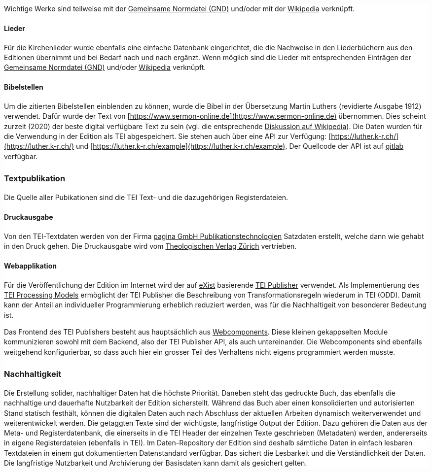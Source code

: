 Wichtige Werke sind teilweise mit der [Gemeinsame Normdatei (GND)](https://gnd.network/Webs/gnd/DE/Home/home_node.html) und/oder mit der [Wikipedia](https://de.wikipedia.org/wiki/Wikipedia:Hauptseite) verknüpft.

#### Lieder
Für die Kirchenlieder wurde ebenfalls eine einfache Datenbank eingerichtet, die die Nachweise in den Liederbüchern aus den Editionen übernimmt und bei Bedarf nach und nach ergänzt. Wenn möglich sind die Lieder mit entsprechenden Einträgen der [Gemeinsame Normdatei (GND)](https://gnd.network/Webs/gnd/DE/Home/home_node.html) und/oder [Wikipedia](https://de.wikipedia.org/wiki/Wikipedia:Hauptseite) verknüpft.

#### Bibelstellen
Um die zitierten Bibelstellen einblenden zu können, wurde die Bibel in der Übersetzung Martin Luthers (revidierte Ausgabe 1912) verwendet. Dafür wurde der Text von [https://www.sermon-online.de](https://www.sermon-online.de) übernommen. Dies scheint zurzeit (2020) der beste digital verfügbare Text zu sein (vgl. die entsprechende [Diskussion auf Wikipedia](http://www.freie-bibel.de/official/bibel/luther/luther_1912/information/archivierte_diskussion_luther_1912.html)). Die Daten wurden für die Verwendung in der Edition als TEI abgespeichert. Sie stehen auch über eine API zur Verfügung: [https://luther.k-r.ch/](https://luther.k-r.ch/) und [https://luther.k-r.ch/example](https://luther.k-r.ch/example). Der Quellcode der API ist auf [gitlab](https://gitlab.com/andreas_kraenzle/luther) verfügbar.

### Textpublikation
Die Quelle aller Pubikationen sind die TEI Text- und die dazugehörigen Registerdateien.

#### Druckausgabe
Von den TEI-Textdaten werden von der Firma [pagina GmbH Publikationstechnologien](https://www.pagina.gmbh) Satzdaten erstellt, welche dann wie gehabt in den Druck gehen. Die Druckausgabe wird vom [Theologischen Verlag Zürich](https://www.tvz-verlag.ch/) vertrieben.

#### Webapplikation
Für die Veröffentlichung der Edition im Internet wird der auf [eXist](http://exist-db.org) basierende [TEI Publisher](https://teipublisher.com/index.html) verwendet. Als Implementierung des [TEI Processing Models](https://tei-c.org/release/doc/tei-p5-doc/en/html/TD.html#TDPMPM) ermöglicht der TEI Publisher die Beschreibung von Transformationsregeln wiederum in TEI (ODD). Damit kann der Anteil an individueller Programmierung erheblich reduziert werden, was für die Nachhaltigeit von besonderer Bedeutung ist.

Das Frontend des TEI Publishers besteht aus hauptsächlich aus [Webcomponents](https://developer.mozilla.org/de/docs/Web/Web_Components). Diese kleinen gekappselten Module kommunizieren sowohl mit dem Backend, also der TEI Publisher API, als auch untereinander. Die Webcomponents sind ebenfalls weitgehend konfigurierbar, so dass auch hier ein grosser Teil des Verhaltens nicht eigens programmiert werden musste.

### Nachhaltigkeit
Die Erstellung solider, nachhaltiger Daten hat die höchste Priorität. Daneben steht das gedruckte Buch, das ebenfalls die nachhaltige und dauerhafte Nutzbarkeit der Edition sicherstellt. Während das Buch aber einen konsolidierten und autorisierten Stand statisch festhält, können die digitalen Daten auch nach Abschluss der aktuellen Arbeiten dynamisch weiterverwendet und weiterentwickelt werden. Die getaggten Texte sind der wichtigste, langfristige Output der Edition. Dazu gehören die Daten aus der Meta- und Registerdatenbank, die einerseits in die TEI Header der einzelnen Texte geschrieben (Metadaten) werden, andererseits in eigene Registerdateien (ebenfalls in TEI). Im Daten-Repository der Edition sind deshalb sämtliche Daten in einfach lesbaren Textdateien in einem gut dokumentierten Datenstandard verfügbar. Das sichert die Lesbarkeit und die Verständlichkeit der Daten. Die langfristige Nutzbarkeit und Archivierung der Basisdaten kann damit als gesichert gelten.
